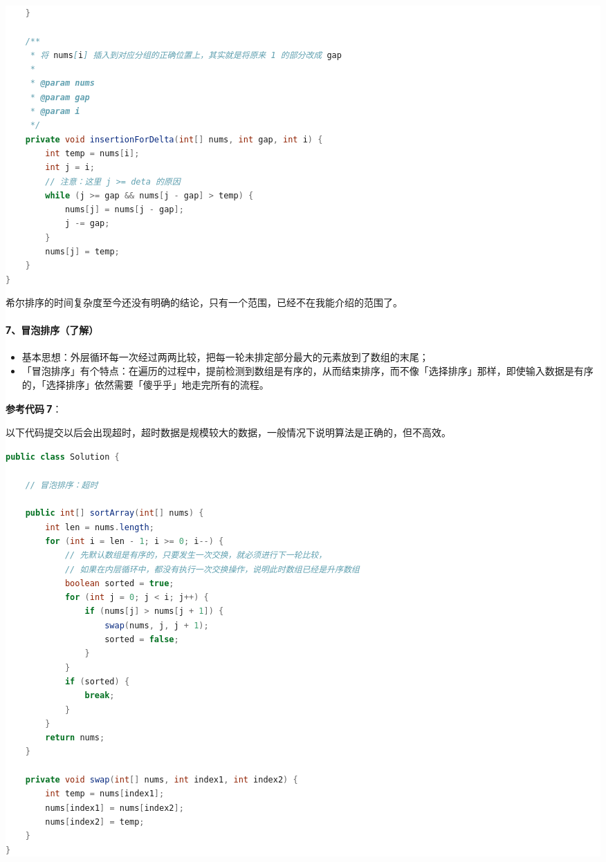 ```Java []
    }

    /**
     * 将 nums[i] 插入到对应分组的正确位置上，其实就是将原来 1 的部分改成 gap
     *
     * @param nums
     * @param gap
     * @param i
     */
    private void insertionForDelta(int[] nums, int gap, int i) {
        int temp = nums[i];
        int j = i;
        // 注意：这里 j >= deta 的原因
        while (j >= gap && nums[j - gap] > temp) {
            nums[j] = nums[j - gap];
            j -= gap;
        }
        nums[j] = temp;
    }
}
```

希尔排序的时间复杂度至今还没有明确的结论，只有一个范围，已经不在我能介绍的范围了。


#### 7、冒泡排序（了解）

+ 基本思想：外层循环每一次经过两两比较，把每一轮未排定部分最大的元素放到了数组的末尾；
+ 「冒泡排序」有个特点：在遍历的过程中，提前检测到数组是有序的，从而结束排序，而不像「选择排序」那样，即使输入数据是有序的，「选择排序」依然需要「傻乎乎」地走完所有的流程。


**参考代码 7**：

以下代码提交以后会出现超时，超时数据是规模较大的数据，一般情况下说明算法是正确的，但不高效。

```Java []
public class Solution {

    // 冒泡排序：超时

    public int[] sortArray(int[] nums) {
        int len = nums.length;
        for (int i = len - 1; i >= 0; i--) {
            // 先默认数组是有序的，只要发生一次交换，就必须进行下一轮比较，
            // 如果在内层循环中，都没有执行一次交换操作，说明此时数组已经是升序数组
            boolean sorted = true;
            for (int j = 0; j < i; j++) {
                if (nums[j] > nums[j + 1]) {
                    swap(nums, j, j + 1);
                    sorted = false;
                }
            }
            if (sorted) {
                break;
            }
        }
        return nums;
    }

    private void swap(int[] nums, int index1, int index2) {
        int temp = nums[index1];
        nums[index1] = nums[index2];
        nums[index2] = temp;
    }
}
```

